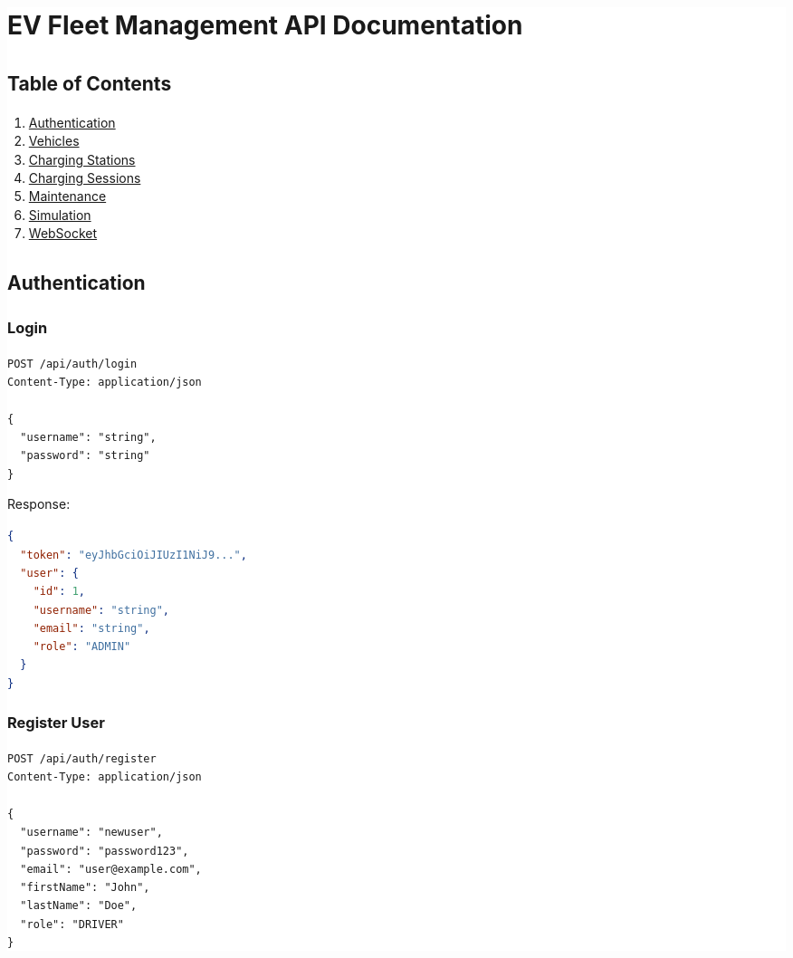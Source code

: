 # EV Fleet Management API Documentation

## Table of Contents
1. [Authentication](#authentication)
2. [Vehicles](#vehicles)
3. [Charging Stations](#charging-stations)
4. [Charging Sessions](#charging-sessions)
5. [Maintenance](#maintenance)
6. [Simulation](#simulation)
7. [WebSocket](#websocket)

## Authentication

### Login
```http
POST /api/auth/login
Content-Type: application/json

{
  "username": "string",
  "password": "string"
}
```

Response:
```json
{
  "token": "eyJhbGciOiJIUzI1NiJ9...",
  "user": {
    "id": 1,
    "username": "string",
    "email": "string",
    "role": "ADMIN"
  }
}
```

### Register User
```http
POST /api/auth/register
Content-Type: application/json

{
  "username": "newuser",
  "password": "password123",
  "email": "user@example.com",
  "firstName": "John",
  "lastName": "Doe",
  "role": "DRIVER"
}
```
